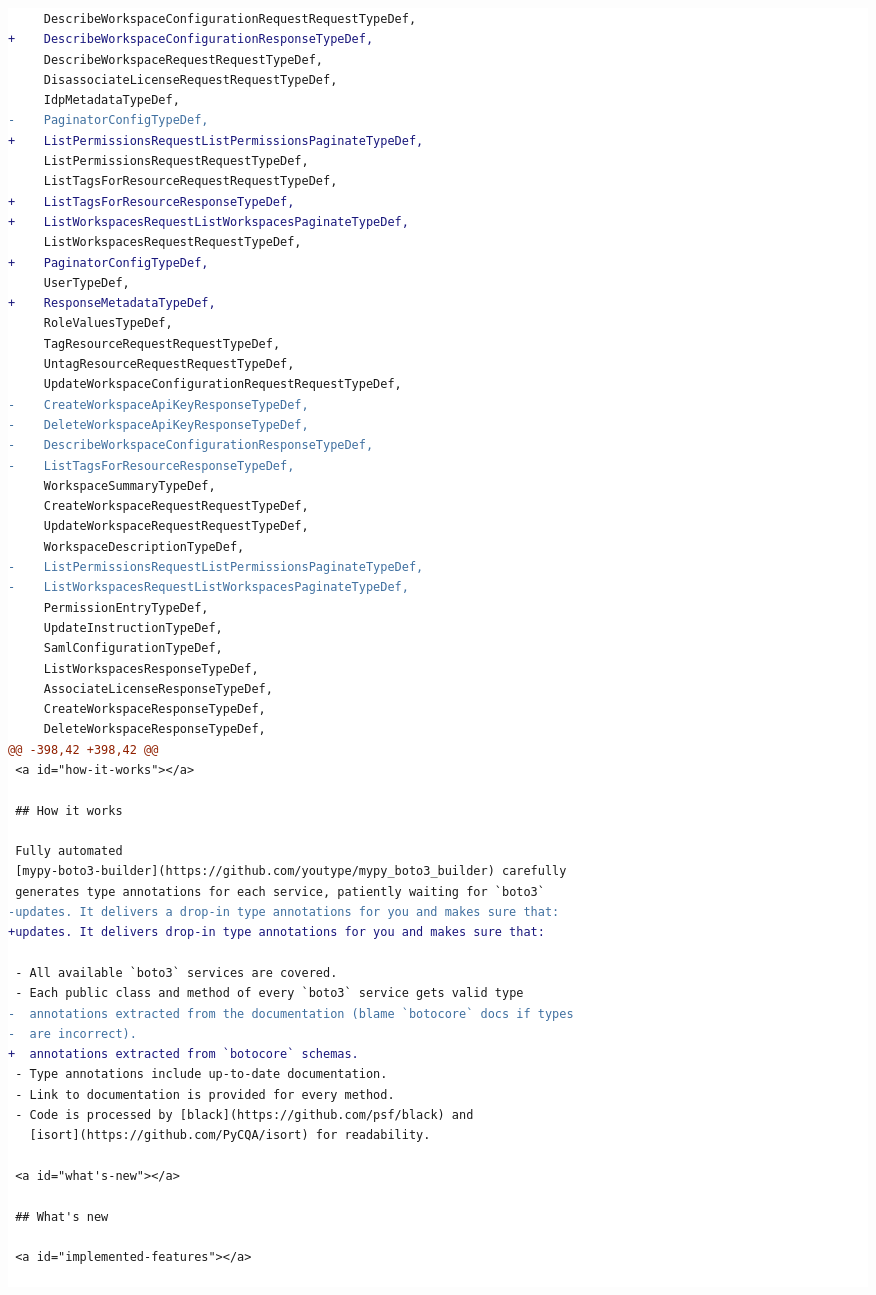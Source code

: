 ```diff
     DescribeWorkspaceConfigurationRequestRequestTypeDef,
+    DescribeWorkspaceConfigurationResponseTypeDef,
     DescribeWorkspaceRequestRequestTypeDef,
     DisassociateLicenseRequestRequestTypeDef,
     IdpMetadataTypeDef,
-    PaginatorConfigTypeDef,
+    ListPermissionsRequestListPermissionsPaginateTypeDef,
     ListPermissionsRequestRequestTypeDef,
     ListTagsForResourceRequestRequestTypeDef,
+    ListTagsForResourceResponseTypeDef,
+    ListWorkspacesRequestListWorkspacesPaginateTypeDef,
     ListWorkspacesRequestRequestTypeDef,
+    PaginatorConfigTypeDef,
     UserTypeDef,
+    ResponseMetadataTypeDef,
     RoleValuesTypeDef,
     TagResourceRequestRequestTypeDef,
     UntagResourceRequestRequestTypeDef,
     UpdateWorkspaceConfigurationRequestRequestTypeDef,
-    CreateWorkspaceApiKeyResponseTypeDef,
-    DeleteWorkspaceApiKeyResponseTypeDef,
-    DescribeWorkspaceConfigurationResponseTypeDef,
-    ListTagsForResourceResponseTypeDef,
     WorkspaceSummaryTypeDef,
     CreateWorkspaceRequestRequestTypeDef,
     UpdateWorkspaceRequestRequestTypeDef,
     WorkspaceDescriptionTypeDef,
-    ListPermissionsRequestListPermissionsPaginateTypeDef,
-    ListWorkspacesRequestListWorkspacesPaginateTypeDef,
     PermissionEntryTypeDef,
     UpdateInstructionTypeDef,
     SamlConfigurationTypeDef,
     ListWorkspacesResponseTypeDef,
     AssociateLicenseResponseTypeDef,
     CreateWorkspaceResponseTypeDef,
     DeleteWorkspaceResponseTypeDef,
@@ -398,42 +398,42 @@
 <a id="how-it-works"></a>
 
 ## How it works
 
 Fully automated
 [mypy-boto3-builder](https://github.com/youtype/mypy_boto3_builder) carefully
 generates type annotations for each service, patiently waiting for `boto3`
-updates. It delivers a drop-in type annotations for you and makes sure that:
+updates. It delivers drop-in type annotations for you and makes sure that:
 
 - All available `boto3` services are covered.
 - Each public class and method of every `boto3` service gets valid type
-  annotations extracted from the documentation (blame `botocore` docs if types
-  are incorrect).
+  annotations extracted from `botocore` schemas.
 - Type annotations include up-to-date documentation.
 - Link to documentation is provided for every method.
 - Code is processed by [black](https://github.com/psf/black) and
   [isort](https://github.com/PyCQA/isort) for readability.
 
 <a id="what's-new"></a>
 
 ## What's new
 
 <a id="implemented-features"></a>
 
```